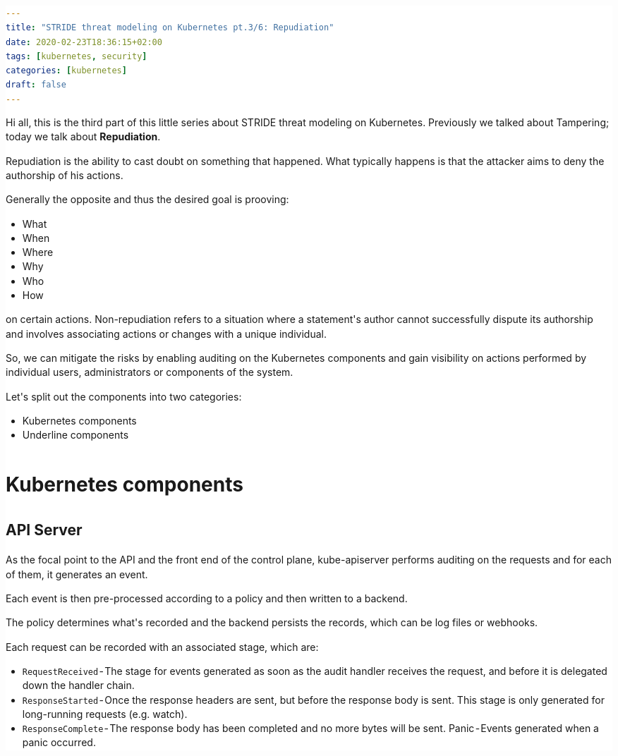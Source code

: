 ```yaml
---
title: "STRIDE threat modeling on Kubernetes pt.3/6: Repudiation"
date: 2020-02-23T18:36:15+02:00
tags: [kubernetes, security]
categories: [kubernetes]
draft: false
---
```


Hi all, this is the third part of this little series about STRIDE threat modeling on Kubernetes. Previously we talked about Tampering; today we talk about **Repudiation**.

Repudiation is the ability to cast doubt on something that happened. What typically happens is that the attacker aims to deny the authorship of his actions.

Generally the opposite and thus the desired goal is prooving:
- What
- When
- Where
- Why
- Who
- How

on certain actions. Non-repudiation refers to a situation where a statement's author cannot successfully dispute its authorship and involves associating actions or changes with a unique individual.

So, we can mitigate the risks by enabling auditing on the Kubernetes components and gain visibility on actions performed by individual users, administrators or components of the system.

Let's split out the components into two categories:
- Kubernetes components
- Underline components

# Kubernetes components

## API Server

As the focal point to the API and the front end of the control plane, kube-apiserver performs auditing on the requests and for each of them, it generates an event.

Each event is then pre-processed according to a policy and then written to a backend.

The policy determines what's recorded and the backend persists the records, which can be log files or webhooks.

Each request can be recorded with an associated stage, which are:
- `RequestReceived` - The stage for events generated as soon as the audit handler receives the request, and before it is delegated down the handler chain.
- `ResponseStarted` - Once the response headers are sent, but before the response body is sent. This stage is only generated for long-running requests (e.g. watch).
- `ResponseComplete` - The response body has been completed and no more bytes will be sent.
Panic - Events generated when a panic occurred.
